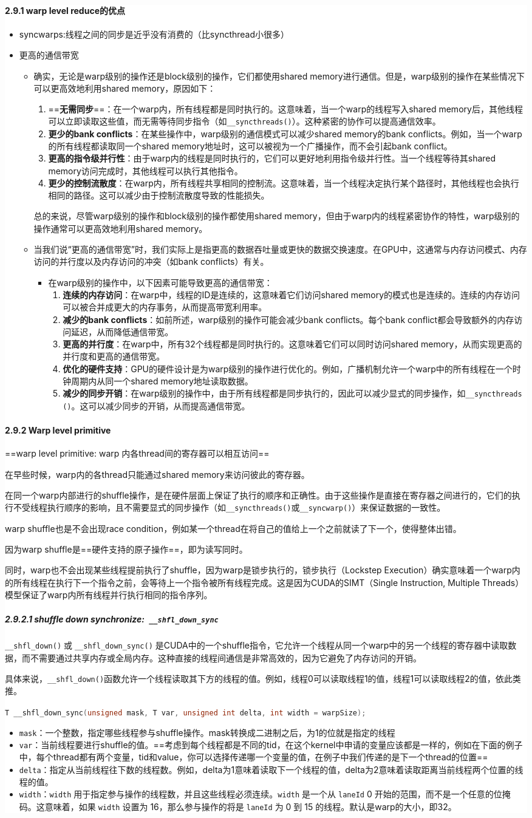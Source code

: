 #### 2.9.1 warp level reduce的优点

* syncwarps:线程之间的同步是近乎没有消费的（比syncthread小很多）

* 更高的通信带宽

  * 确实，无论是warp级别的操作还是block级别的操作，它们都使用shared memory进行通信。但是，warp级别的操作在某些情况下可以更高效地利用shared memory，原因如下：

    1. ==**无需同步**==：在一个warp内，所有线程都是同时执行的。这意味着，当一个warp的线程写入shared memory后，其他线程可以立即读取这些值，而无需等待同步指令（如`__syncthreads()`）。这种紧密的协作可以提高通信效率。
    2. **更少的bank conflicts**：在某些操作中，warp级别的通信模式可以减少shared memory的bank conflicts。例如，当一个warp的所有线程都读取同一个shared memory地址时，这可以被视为一个广播操作，而不会引起bank conflict。
    3. **更高的指令级并行性**：由于warp内的线程是同时执行的，它们可以更好地利用指令级并行性。当一个线程等待其shared memory访问完成时，其他线程可以执行其他指令。
    4. **更少的控制流散度**：在warp内，所有线程共享相同的控制流。这意味着，当一个线程决定执行某个路径时，其他线程也会执行相同的路径。这可以减少由于控制流散度导致的性能损失。

    总的来说，尽管warp级别的操作和block级别的操作都使用shared memory，但由于warp内的线程紧密协作的特性，warp级别的操作通常可以更高效地利用shared memory。

  * 当我们说“更高的通信带宽”时，我们实际上是指更高的数据吞吐量或更快的数据交换速度。在GPU中，这通常与内存访问模式、内存访问的并行度以及内存访问的冲突（如bank conflicts）有关。

    * 在warp级别的操作中，以下因素可能导致更高的通信带宽：
      1. **连续的内存访问**：在warp中，线程的ID是连续的，这意味着它们访问shared memory的模式也是连续的。连续的内存访问可以被合并成更大的内存事务，从而提高带宽利用率。
      2. **减少的bank conflicts**：如前所述，warp级别的操作可能会减少bank conflicts。每个bank conflict都会导致额外的内存访问延迟，从而降低通信带宽。
      3. **更高的并行度**：在warp中，所有32个线程都是同时执行的。这意味着它们可以同时访问shared memory，从而实现更高的并行度和更高的通信带宽。
      4. **优化的硬件支持**：GPU的硬件设计是为warp级别的操作进行优化的。例如，广播机制允许一个warp中的所有线程在一个时钟周期内从同一个shared memory地址读取数据。
      5. **减少的同步开销**：在warp级别的操作中，由于所有线程都是同步执行的，因此可以减少显式的同步操作，如`__syncthreads()`。这可以减少同步的开销，从而提高通信带宽。

#### 2.9.2 Warp level primitive

==warp level primitive: warp 内各thread间的寄存器可以相互访问==

在早些时候，warp内的各thread只能通过shared memory来访问彼此的寄存器。

在同一个warp内部进行的shuffle操作，是在硬件层面上保证了执行的顺序和正确性。由于这些操作是直接在寄存器之间进行的，它们的执行不受线程执行顺序的影响，且不需要显式的同步操作（如`__syncthreads()`或`__syncwarp()`）来保证数据的一致性。

warp shuffle也是不会出现race condition，例如某一个thread在将自己的值给上一个之前就读了下一个，使得整体出错。

因为warp shuffle是==硬件支持的原子操作==，即为读写同时。



同时，warp也不会出现某些线程提前执行了shuffle，因为warp是锁步执行的，锁步执行（Lockstep Execution）确实意味着一个warp内的所有线程在执行下一个指令之前，会等待上一个指令被所有线程完成。这是因为CUDA的SIMT（Single Instruction, Multiple Threads）模型保证了warp内所有线程并行执行相同的指令序列。



##### 2.9.2.1 shuffle down synchronize:` __shfl_down_sync`

`__shfl_down()` 或 `__shfl_down_sync()` 是CUDA中的一个shuffle指令，它允许一个线程从同一个warp中的另一个线程的寄存器中读取数据，而不需要通过共享内存或全局内存。这种直接的线程间通信是非常高效的，因为它避免了内存访问的开销。

具体来说，`__shfl_down()`函数允许一个线程读取其下方的线程的值。例如，线程0可以读取线程1的值，线程1可以读取线程2的值，依此类推。

```c++
T __shfl_down_sync(unsigned mask, T var, unsigned int delta, int width = warpSize);
```

* `mask`：一个整数，指定哪些线程参与shuffle操作。mask转换成二进制之后，为1的位就是指定的线程
* `var`：当前线程要进行shuffle的值。==考虑到每个线程都是不同的tid，在这个kernel中申请的变量应该都是一样的，例如在下面的例子中，每个thread都有两个变量，tid和value，你可以选择传递哪一个变量的值，在例子中我们传递的是下一个thread的位置==
* `delta`：指定从当前线程往下数的线程数。例如，delta为1意味着读取下一个线程的值，delta为2意味着读取距离当前线程两个位置的线程的值。
* `width`：`width` 用于指定参与操作的线程数，并且这些线程必须连续。`width` 是一个从 `laneId` 0 开始的范围，而不是一个任意的位掩码。这意味着，如果 `width` 设置为 16，那么参与操作的将是 `laneId` 为 0 到 15 的线程。默认是warp的大小，即32。
